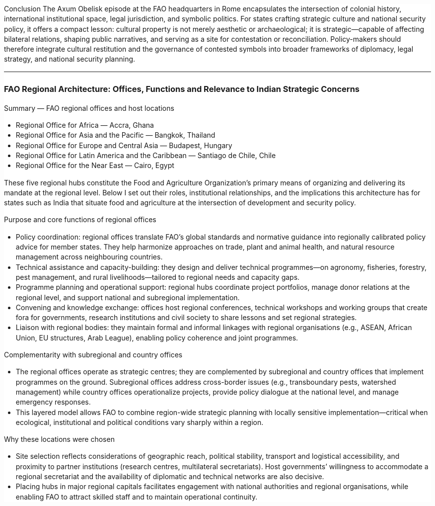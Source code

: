 Conclusion
The Axum Obelisk episode at the FAO headquarters in Rome encapsulates the intersection of colonial history, international institutional space, legal jurisdiction, and symbolic politics. For states crafting strategic culture and national security policy, it offers a compact lesson: cultural property is not merely aesthetic or archaeological; it is strategic—capable of affecting bilateral relations, shaping public narratives, and serving as a site for contestation or reconciliation. Policy-makers should therefore integrate cultural restitution and the governance of contested symbols into broader frameworks of diplomacy, legal strategy, and national security planning.

---

### FAO Regional Architecture: Offices, Functions and Relevance to Indian Strategic Concerns

Summary — FAO regional offices and host locations
- Regional Office for Africa — Accra, Ghana  
- Regional Office for Asia and the Pacific — Bangkok, Thailand  
- Regional Office for Europe and Central Asia — Budapest, Hungary  
- Regional Office for Latin America and the Caribbean — Santiago de Chile, Chile  
- Regional Office for the Near East — Cairo, Egypt

These five regional hubs constitute the Food and Agriculture Organization’s primary means of organizing and delivering its mandate at the regional level. Below I set out their roles, institutional relationships, and the implications this architecture has for states such as India that situate food and agriculture at the intersection of development and security policy.

Purpose and core functions of regional offices
- Policy coordination: regional offices translate FAO’s global standards and normative guidance into regionally calibrated policy advice for member states. They help harmonize approaches on trade, plant and animal health, and natural resource management across neighbouring countries.  
- Technical assistance and capacity-building: they design and deliver technical programmes—on agronomy, fisheries, forestry, pest management, and rural livelihoods—tailored to regional needs and capacity gaps.  
- Programme planning and operational support: regional hubs coordinate project portfolios, manage donor relations at the regional level, and support national and subregional implementation.  
- Convening and knowledge exchange: offices host regional conferences, technical workshops and working groups that create fora for governments, research institutions and civil society to share lessons and set regional strategies.  
- Liaison with regional bodies: they maintain formal and informal linkages with regional organisations (e.g., ASEAN, African Union, EU structures, Arab League), enabling policy coherence and joint programmes.

Complementarity with subregional and country offices
- The regional offices operate as strategic centres; they are complemented by subregional and country offices that implement programmes on the ground. Subregional offices address cross-border issues (e.g., transboundary pests, watershed management) while country offices operationalize projects, provide policy dialogue at the national level, and manage emergency responses.  
- This layered model allows FAO to combine region-wide strategic planning with locally sensitive implementation—critical when ecological, institutional and political conditions vary sharply within a region.

Why these locations were chosen
- Site selection reflects considerations of geographic reach, political stability, transport and logistical accessibility, and proximity to partner institutions (research centres, multilateral secretariats). Host governments’ willingness to accommodate a regional secretariat and the availability of diplomatic and technical networks are also decisive.  
- Placing hubs in major regional capitals facilitates engagement with national authorities and regional organisations, while enabling FAO to attract skilled staff and to maintain operational continuity.
